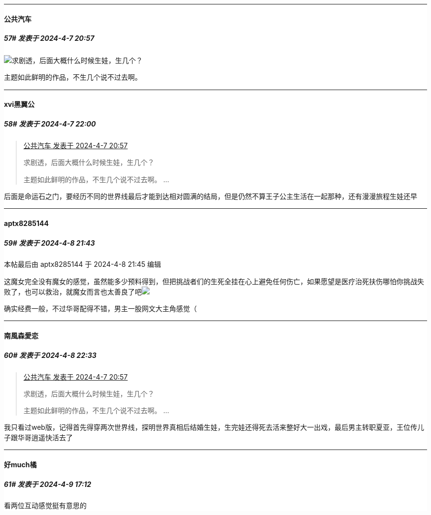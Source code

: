 
*****

####  公共汽车  
##### 57#       发表于 2024-4-7 20:57

<img src="https://static.saraba1st.com/image/smiley/face2017/067.png" referrerpolicy="no-referrer">求剧透，后面大概什么时候生娃，生几个？

主题如此鲜明的作品，不生几个说不过去啊。


*****

####  xvi黑翼公  
##### 58#       发表于 2024-4-7 22:00

<blockquote><a href="httphttps://bbs.saraba1st.com/2b/forum.php?mod=redirect&amp;goto=findpost&amp;pid=64517450&amp;ptid=2109771" target="_blank">公共汽车 发表于 2024-4-7 20:57</a>

求剧透，后面大概什么时候生娃，生几个？

主题如此鲜明的作品，不生几个说不过去啊。 ...</blockquote>
后面是命运石之门，要经历不同的世界线最后才能到达相对圆满的结局，但是仍然不算王子公主生活在一起那种，还有漫漫旅程生娃还早


*****

####  aptx8285144  
##### 59#       发表于 2024-4-8 21:43

 本帖最后由 aptx8285144 于 2024-4-8 21:45 编辑 

这魔女完全没有魔女的感觉，虽然能多少预料得到，但把挑战者们的生死全挂在心上避免任何伤亡，如果愿望是医疗治死扶伤哪怕你挑战失败了，也可以救治，就魔女而言也太善良了吧<img src="https://static.saraba1st.com/image/smiley/face2017/068.png" referrerpolicy="no-referrer">

确实经费一般，不过华哥配得不错，男主一股网文大主角感觉（


*****

####  南風森愛恋  
##### 60#       发表于 2024-4-8 22:33

<blockquote><a href="httphttps://bbs.saraba1st.com/2b/forum.php?mod=redirect&amp;goto=findpost&amp;pid=64517450&amp;ptid=2109771" target="_blank">公共汽车 发表于 2024-4-7 20:57</a>

求剧透，后面大概什么时候生娃，生几个？

主题如此鲜明的作品，不生几个说不过去啊。 ...</blockquote>
我只看过web版，记得首先得穿两次世界线，探明世界真相后结婚生娃，生完娃还得死去活来整好大一出戏，最后男主转职夏亚，王位传儿子跟华哥逍遥快活去了


*****

####  好much橘  
##### 61#       发表于 2024-4-9 17:12

看两位互动感觉挺有意思的
